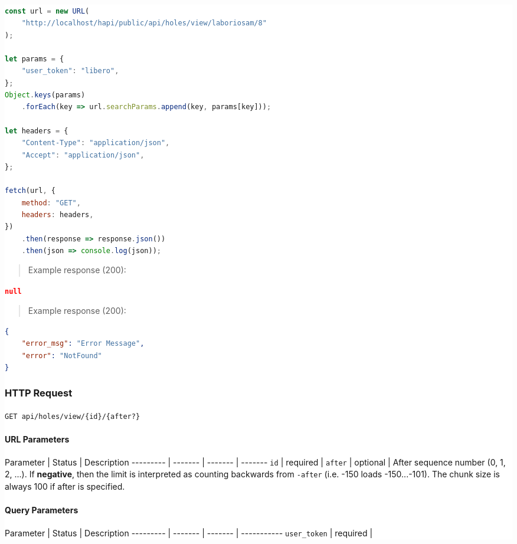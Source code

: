 ```javascript
const url = new URL(
    "http://localhost/hapi/public/api/holes/view/laboriosam/8"
);

let params = {
    "user_token": "libero",
};
Object.keys(params)
    .forEach(key => url.searchParams.append(key, params[key]));

let headers = {
    "Content-Type": "application/json",
    "Accept": "application/json",
};

fetch(url, {
    method: "GET",
    headers: headers,
})
    .then(response => response.json())
    .then(json => console.log(json));
```


> Example response (200):

```json
null
```
> Example response (200):

```json
{
    "error_msg": "Error Message",
    "error": "NotFound"
}
```

### HTTP Request
`GET api/holes/view/{id}/{after?}`

#### URL Parameters

Parameter | Status | Description
--------- | ------- | ------- | -------
    `id` |  required  | 
    `after` |  optional  | After sequence number (0, 1, 2, ...). If **negative**, then the limit is interpreted as counting backwards from `-after` (i.e. -150 loads -150...-101). The chunk size is always 100 if after is specified.
#### Query Parameters

Parameter | Status | Description
--------- | ------- | ------- | -----------
    `user_token` |  required  | 

